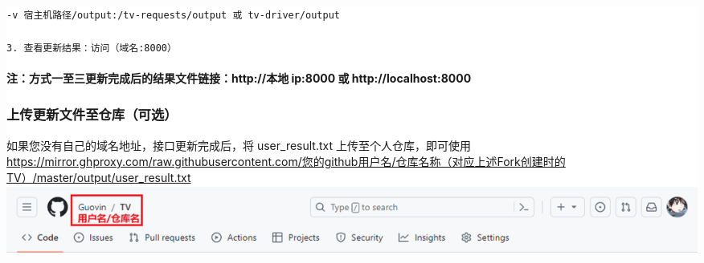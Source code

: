 ```bash
-v 宿主机路径/output:/tv-requests/output 或 tv-driver/output

3. 查看更新结果：访问（域名:8000）
```

#### 注：方式一至三更新完成后的结果文件链接：http://本地 ip:8000 或 http://localhost:8000

### 上传更新文件至仓库（可选）

如果您没有自己的域名地址，接口更新完成后，将 user_result.txt 上传至个人仓库，即可使用
https://mirror.ghproxy.com/raw.githubusercontent.com/您的github用户名/仓库名称（对应上述Fork创建时的TV）/master/output/user_result.txt
![用户名与仓库名称](./images/rep-info.png '用户名与仓库名称')
